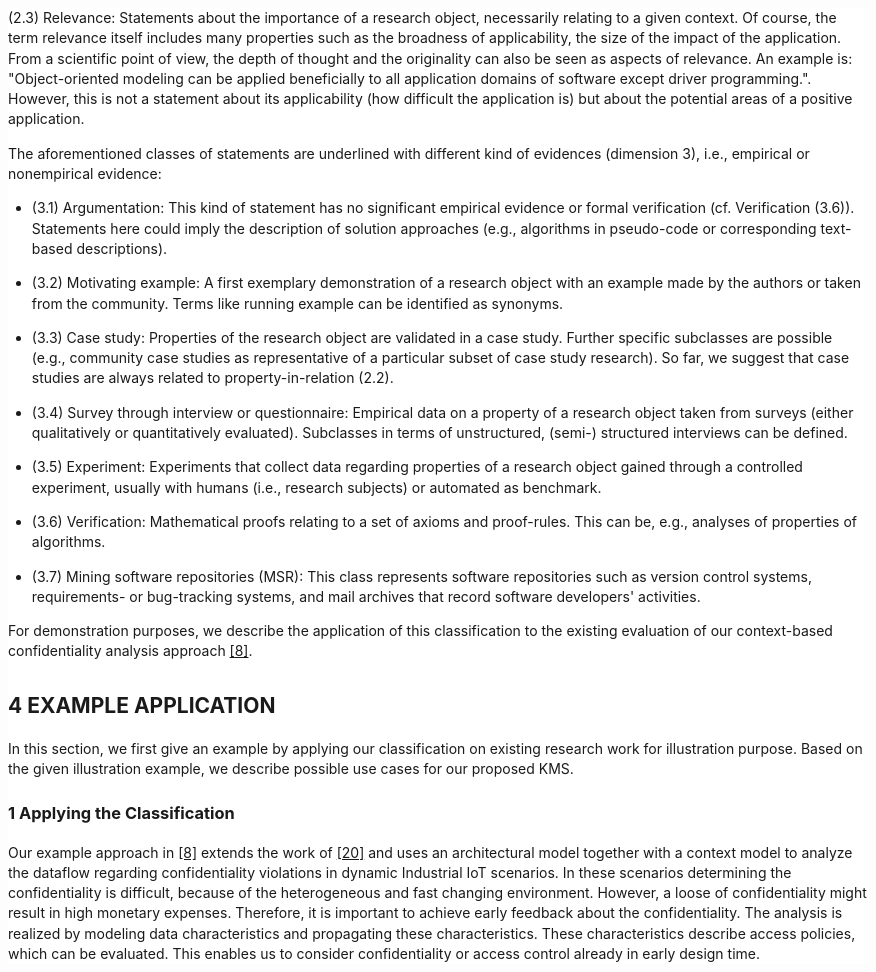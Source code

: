 (2.3) Relevance: Statements about the importance of a research object, necessarily relating to a given context. Of course, the term relevance itself includes many properties such as the broadness of applicability, the size of the impact of the application. From a scientific point of view, the depth of thought and the originality can also be seen as aspects of relevance. An example is: "Object-oriented modeling can be applied beneficially to all application domains of software except driver programming.". However, this is not a statement about its applicability (how difficult the application is) but about the potential areas of a positive application.

The aforementioned classes of statements are underlined with different kind of evidences (dimension 3), i.e., empirical or nonempirical evidence:

- (3.1) Argumentation: This kind of statement has no significant empirical evidence or formal verification (cf. Verification (3.6)). Statements here could imply the description of solution approaches (e.g., algorithms in pseudo-code or corresponding text-based descriptions).
- (3.2) Motivating example: A first exemplary demonstration of a research object with an example made by the authors or taken from the community. Terms like running example can be identified as synonyms.
- (3.3) Case study: Properties of the research object are validated in a case study. Further specific subclasses are possible (e.g., community case studies as representative of a particular subset of case study research). So far, we suggest that case studies are always related to property-in-relation (2.2).

- (3.4) Survey through interview or questionnaire: Empirical data on a property of a research object taken from surveys (either qualitatively or quantitatively evaluated). Subclasses in terms of unstructured, (semi-) structured interviews can be defined.
- (3.5) Experiment: Experiments that collect data regarding properties of a research object gained through a controlled experiment, usually with humans (i.e., research subjects) or automated as benchmark.
- (3.6) Verification: Mathematical proofs relating to a set of axioms and proof-rules. This can be, e.g., analyses of properties of algorithms.
- (3.7) Mining software repositories (MSR): This class represents software repositories such as version control systems, requirements- or bug-tracking systems, and mail archives that record software developers' activities.

For demonstration purposes, we describe the application of this classification to the existing evaluation of our context-based confidentiality analysis approach [\[8\]](#page-6-15).

## <span id="page-3-0"></span>4 EXAMPLE APPLICATION

In this section, we first give an example by applying our classification on existing research work for illustration purpose. Based on the given illustration example, we describe possible use cases for our proposed KMS.

### 1 Applying the Classification

Our example approach in [\[8\]](#page-6-15) extends the work of [\[20\]](#page-6-16) and uses an architectural model together with a context model to analyze the dataflow regarding confidentiality violations in dynamic Industrial IoT scenarios. In these scenarios determining the confidentiality is difficult, because of the heterogeneous and fast changing environment. However, a loose of confidentiality might result in high monetary expenses. Therefore, it is important to achieve early feedback about the confidentiality. The analysis is realized by modeling data characteristics and propagating these characteristics. These characteristics describe access policies, which can be evaluated. This enables us to consider confidentiality or access control already in early design time.
